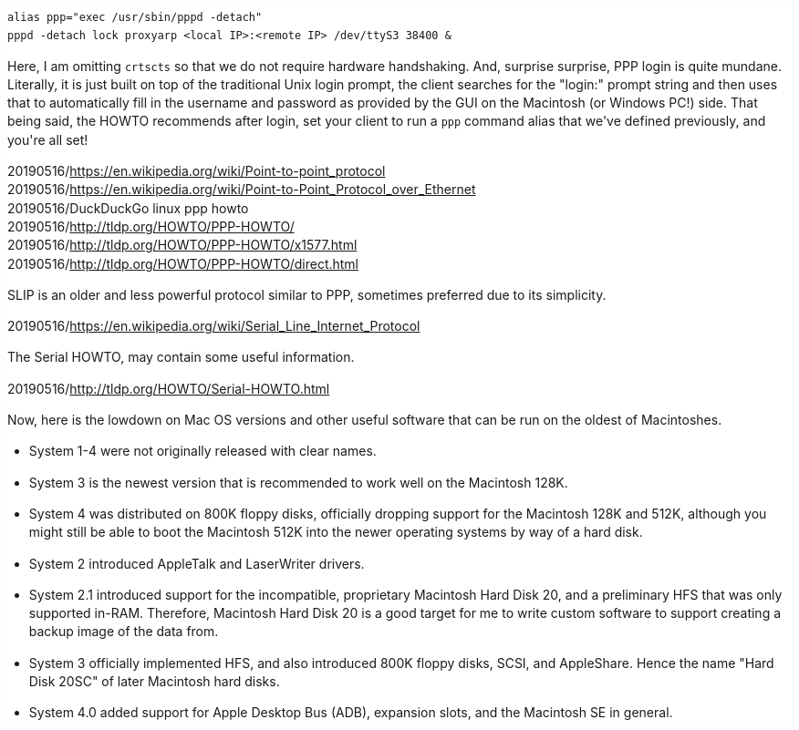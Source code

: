 ```
alias ppp="exec /usr/sbin/pppd -detach"
pppd -detach lock proxyarp <local IP>:<remote IP> /dev/ttyS3 38400 &
```

Here, I am omitting `crtscts` so that we do not require hardware
handshaking.  And, surprise surprise, PPP login is quite mundane.
Literally, it is just built on top of the traditional Unix login
prompt, the client searches for the "login:" prompt string and then
uses that to automatically fill in the username and password as
provided by the GUI on the Macintosh (or Windows PC!) side.  That
being said, the HOWTO recommends after login, set your client to run a
`ppp` command alias that we've defined previously, and you're all set!

20190516/https://en.wikipedia.org/wiki/Point-to-point_protocol  
20190516/https://en.wikipedia.org/wiki/Point-to-Point_Protocol_over_Ethernet  
20190516/DuckDuckGo linux ppp howto  
20190516/http://tldp.org/HOWTO/PPP-HOWTO/  
20190516/http://tldp.org/HOWTO/PPP-HOWTO/x1577.html  
20190516/http://tldp.org/HOWTO/PPP-HOWTO/direct.html

SLIP is an older and less powerful protocol similar to PPP, sometimes
preferred due to its simplicity.

20190516/https://en.wikipedia.org/wiki/Serial_Line_Internet_Protocol

The Serial HOWTO, may contain some useful information.

20190516/http://tldp.org/HOWTO/Serial-HOWTO.html

Now, here is the lowdown on Mac OS versions and other useful software
that can be run on the oldest of Macintoshes.

* System 1-4 were not originally released with clear names.

* System 3 is the newest version that is recommended to work well on
  the Macintosh 128K.

* System 4 was distributed on 800K floppy disks, officially dropping
  support for the Macintosh 128K and 512K, although you might still be
  able to boot the Macintosh 512K into the newer operating systems by
  way of a hard disk.

* System 2 introduced AppleTalk and LaserWriter drivers.

* System 2.1 introduced support for the incompatible, proprietary
  Macintosh Hard Disk 20, and a preliminary HFS that was only
  supported in-RAM.  Therefore, Macintosh Hard Disk 20 is a good
  target for me to write custom software to support creating a backup
  image of the data from.

* System 3 officially implemented HFS, and also introduced 800K floppy
  disks, SCSI, and AppleShare.  Hence the name "Hard Disk 20SC" of
  later Macintosh hard disks.

* System 4.0 added support for Apple Desktop Bus (ADB), expansion
  slots, and the Macintosh SE in general.
